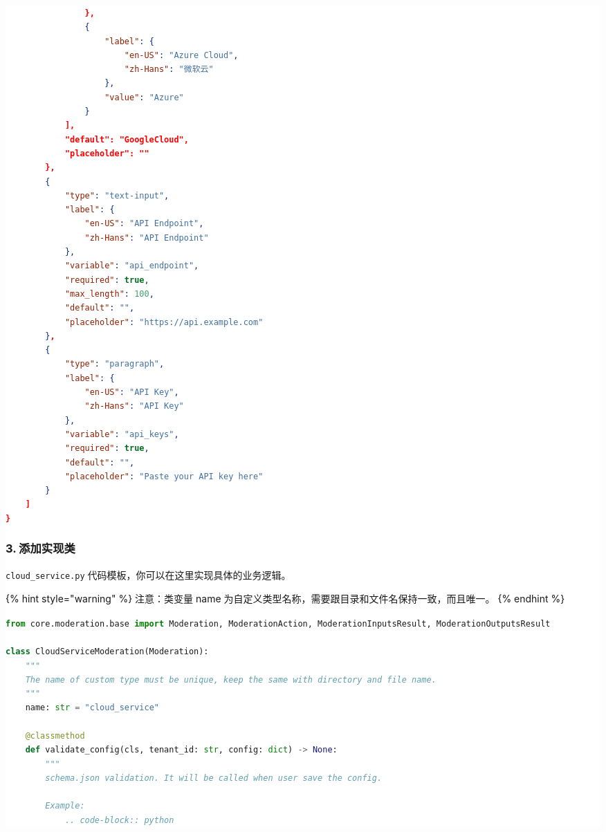 ```json
                },
                {
                    "label": {
                        "en-US": "Azure Cloud",
                        "zh-Hans": "微软云"
                    },
                    "value": "Azure"
                }
            ],
            "default": "GoogleCloud",
            "placeholder": ""
        },
        {
            "type": "text-input",
            "label": {
                "en-US": "API Endpoint",
                "zh-Hans": "API Endpoint"
            },
            "variable": "api_endpoint",
            "required": true,
            "max_length": 100,
            "default": "",
            "placeholder": "https://api.example.com"
        },
        {
            "type": "paragraph",
            "label": {
                "en-US": "API Key",
                "zh-Hans": "API Key"
            },
            "variable": "api_keys",
            "required": true,
            "default": "",
            "placeholder": "Paste your API key here"
        }
    ]
}
```

### 3. 添加实现类

`cloud_service.py` 代码模板，你可以在这里实现具体的业务逻辑。

{% hint style="warning" %}
注意：类变量 name 为自定义类型名称，需要跟目录和文件名保持一致，而且唯一。
{% endhint %}

```python
from core.moderation.base import Moderation, ModerationAction, ModerationInputsResult, ModerationOutputsResult

class CloudServiceModeration(Moderation):
    """
    The name of custom type must be unique, keep the same with directory and file name.
    """
    name: str = "cloud_service"

    @classmethod
    def validate_config(cls, tenant_id: str, config: dict) -> None:
        """
        schema.json validation. It will be called when user save the config.

        Example:
            .. code-block:: python
```